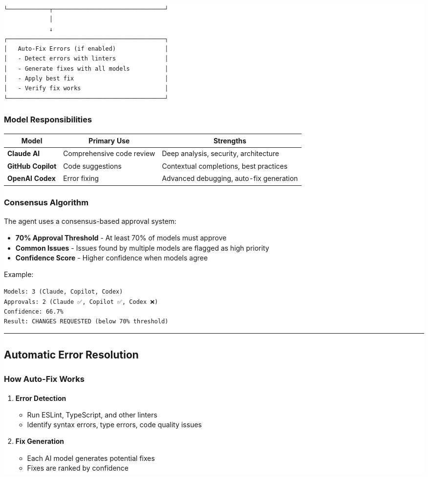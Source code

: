 ```
└────────────┬────────────────────────────────┘
             │
             ↓
┌─────────────────────────────────────────────┐
│   Auto-Fix Errors (if enabled)              │
│   - Detect errors with linters              │
│   - Generate fixes with all models          │
│   - Apply best fix                          │
│   - Verify fix works                        │
└─────────────────────────────────────────────┘
```

### Model Responsibilities

| Model | Primary Use | Strengths |
|-------|------------|-----------|
| **Claude AI** | Comprehensive code review | Deep analysis, security, architecture |
| **GitHub Copilot** | Code suggestions | Contextual completions, best practices |
| **OpenAI Codex** | Error fixing | Advanced debugging, auto-fix generation |

### Consensus Algorithm

The agent uses a consensus-based approval system:

- **70% Approval Threshold** - At least 70% of models must approve
- **Common Issues** - Issues found by multiple models are flagged as high priority
- **Confidence Score** - Higher confidence when models agree

Example:

```
Models: 3 (Claude, Copilot, Codex)
Approvals: 2 (Claude ✅, Copilot ✅, Codex ❌)
Confidence: 66.7%
Result: CHANGES REQUESTED (below 70% threshold)
```

---

## Automatic Error Resolution

### How Auto-Fix Works

1. **Error Detection**
   - Run ESLint, TypeScript, and other linters
   - Identify syntax errors, type errors, code quality issues

2. **Fix Generation**
   - Each AI model generates potential fixes
   - Fixes are ranked by confidence
